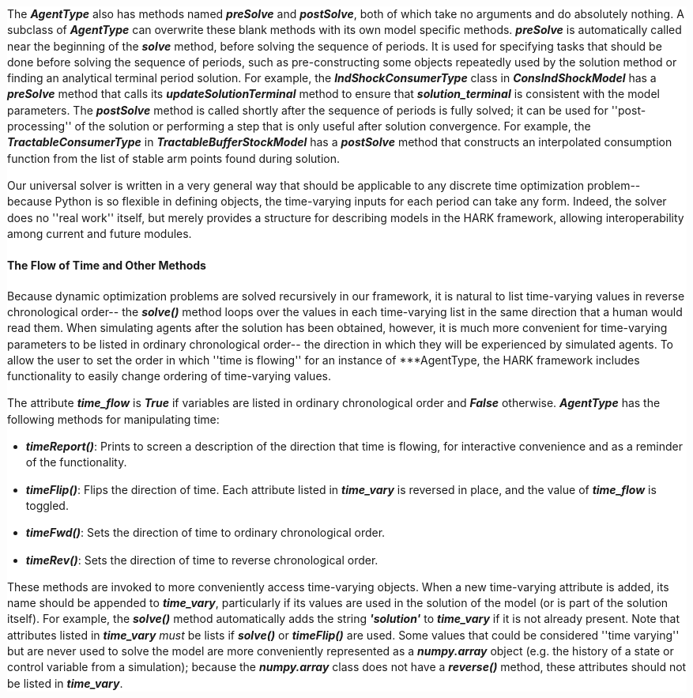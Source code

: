 The **_AgentType_** also has methods named **_preSolve_** and **_postSolve_**,
both of which take no arguments and do absolutely nothing. A subclass of
**_AgentType_** can overwrite these blank methods with its own model specific
methods. **_preSolve_** is automatically called near the beginning of the
**_solve_** method, before solving the sequence of periods. It is used for
specifying tasks that should be done before solving the sequence of periods,
such as pre-constructing some objects repeatedly used by the solution method or
finding an analytical terminal period solution. For example, the
**_IndShockConsumerType_** class in **_ConsIndShockModel_** has a **_preSolve_**
method that calls its **_updateSolutionTerminal_** method to ensure that
**_solution_terminal_** is consistent with the model parameters. The
**_postSolve_** method is called shortly after the sequence of periods is fully
solved; it can be used for ''post-processing'' of the solution or performing a
step that is only useful after solution convergence. For example, the
**_TractableConsumerType_** in **_TractableBufferStockModel_** has a
**_postSolve_** method that constructs an interpolated consumption function from
the list of stable arm points found during solution.

Our universal solver is written in a very general way that should be applicable
to any discrete time optimization problem-- because Python is so flexible in
defining objects, the time-varying inputs for each period can take any form.
Indeed, the solver does no ''real work'' itself, but merely provides a structure
for describing models in the HARK framework, allowing interoperability among
current and future modules.

#### The Flow of Time and Other Methods

Because dynamic optimization problems are solved recursively in our framework,
it is natural to list time-varying values in reverse chronological order-- the
**_solve()_** method loops over the values in each time-varying list in the same
direction that a human would read them. When simulating agents after the
solution has been obtained, however, it is much more convenient for time-varying
parameters to be listed in ordinary chronological order-- the direction in which
they will be experienced by simulated agents. To allow the user to set the order
in which ''time is flowing'' for an instance of \*\*\*AgentType, the HARK
framework includes functionality to easily change ordering of time-varying
values.

The attribute **_time_flow_** is **_True_** if variables are listed in ordinary
chronological order and **_False_** otherwise. **_AgentType_** has the following
methods for manipulating time:

- **_timeReport()_**: Prints to screen a description of the direction that time
  is flowing, for interactive convenience and as a reminder of the
  functionality.

- **_timeFlip()_**: Flips the direction of time. Each attribute listed in
  **_time_vary_** is reversed in place, and the value of **_time_flow_** is
  toggled.

- **_timeFwd()_**: Sets the direction of time to ordinary chronological order.

- **_timeRev()_**: Sets the direction of time to reverse chronological order.

These methods are invoked to more conveniently access time-varying objects. When
a new time-varying attribute is added, its name should be appended to
**_time_vary_**, particularly if its values are used in the solution of the
model (or is part of the solution itself). For example, the **_solve()_** method
automatically adds the string **_'solution'_** to **_time_vary_** if it is not
already present. Note that attributes listed in **_time_vary_** _must_ be lists
if **_solve()_** or **_timeFlip()_** are used. Some values that could be
considered ''time varying'' but are never used to solve the model are more
conveniently represented as a **_numpy.array_** object (e.g. the history of a
state or control variable from a simulation); because the **_numpy.array_**
class does not have a **_reverse()_** method, these attributes should not be
listed in **_time_vary_**.
